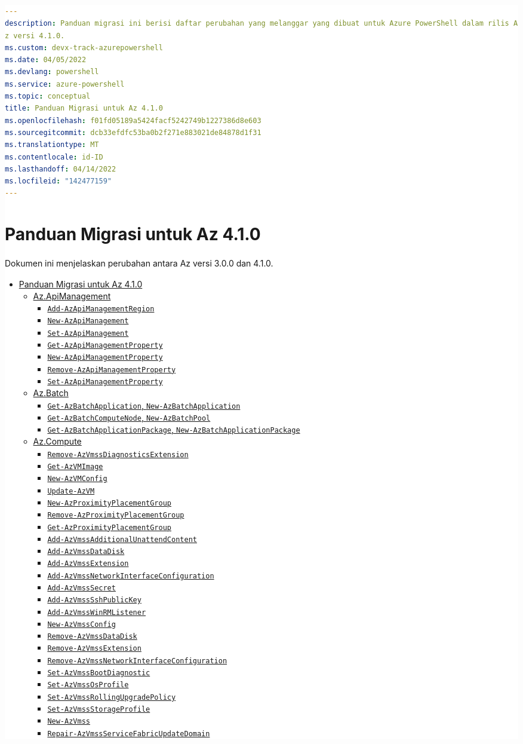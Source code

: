 ```yaml
---
description: Panduan migrasi ini berisi daftar perubahan yang melanggar yang dibuat untuk Azure PowerShell dalam rilis Az versi 4.1.0.
ms.custom: devx-track-azurepowershell
ms.date: 04/05/2022
ms.devlang: powershell
ms.service: azure-powershell
ms.topic: conceptual
title: Panduan Migrasi untuk Az 4.1.0
ms.openlocfilehash: f01fd05189a5424facf5242749b1227386d8e603
ms.sourcegitcommit: dcb33efdfc53ba0b2f271e883021de84878d1f31
ms.translationtype: MT
ms.contentlocale: id-ID
ms.lasthandoff: 04/14/2022
ms.locfileid: "142477159"
---
```

# <a name="migration-guide-for-az-410"></a>Panduan Migrasi untuk Az 4.1.0

Dokumen ini menjelaskan perubahan antara Az versi 3.0.0 dan 4.1.0.

- [Panduan Migrasi untuk Az 4.1.0](#migration-guide-for-az-410)
  - [Az.ApiManagement](#azapimanagement)
    - [`Add-AzApiManagementRegion`](#add-azapimanagementregion)
    - [`New-AzApiManagement`](#new-azapimanagement)
    - [`Set-AzApiManagement`](#set-azapimanagement)
    - [`Get-AzApiManagementProperty`](#get-azapimanagementproperty)
    - [`New-AzApiManagementProperty`](#new-azapimanagementproperty)
    - [`Remove-AzApiManagementProperty`](#remove-azapimanagementproperty)
    - [`Set-AzApiManagementProperty`](#set-azapimanagementproperty)
  - [Az.Batch](#azbatch)
    - [`Get-AzBatchApplication`, `New-AzBatchApplication`](#get-azbatchapplication-new-azbatchapplication)
    - [`Get-AzBatchComputeNode`, `New-AzBatchPool`](#get-azbatchcomputenode-new-azbatchpool)
    - [`Get-AzBatchApplicationPackage`, `New-AzBatchApplicationPackage`](#get-azbatchapplicationpackage-new-azbatchapplicationpackage)
  - [Az.Compute](#azcompute)
    - [`Remove-AzVmssDiagnosticsExtension`](#remove-azvmssdiagnosticsextension)
    - [`Get-AzVMImage`](#get-azvmimage)
    - [`New-AzVMConfig`](#new-azvmconfig)
    - [`Update-AzVM`](#update-azvm)
    - [`New-AzProximityPlacementGroup`](#new-azproximityplacementgroup)
    - [`Remove-AzProximityPlacementGroup`](#remove-azproximityplacementgroup)
    - [`Get-AzProximityPlacementGroup`](#get-azproximityplacementgroup)
    - [`Add-AzVmssAdditionalUnattendContent`](#add-azvmssadditionalunattendcontent)
    - [`Add-AzVmssDataDisk`](#add-azvmssdatadisk)
    - [`Add-AzVmssExtension`](#add-azvmssextension)
    - [`Add-AzVmssNetworkInterfaceConfiguration`](#add-azvmssnetworkinterfaceconfiguration)
    - [`Add-AzVmssSecret`](#add-azvmsssecret)
    - [`Add-AzVmssSshPublicKey`](#add-azvmsssshpublickey)
    - [`Add-AzVmssWinRMListener`](#add-azvmsswinrmlistener)
    - [`New-AzVmssConfig`](#new-azvmssconfig)
    - [`Remove-AzVmssDataDisk`](#remove-azvmssdatadisk)
    - [`Remove-AzVmssExtension`](#remove-azvmssextension)
    - [`Remove-AzVmssNetworkInterfaceConfiguration`](#remove-azvmssnetworkinterfaceconfiguration)
    - [`Set-AzVmssBootDiagnostic`](#set-azvmssbootdiagnostic)
    - [`Set-AzVmssOsProfile`](#set-azvmssosprofile)
    - [`Set-AzVmssRollingUpgradePolicy`](#set-azvmssrollingupgradepolicy)
    - [`Set-AzVmssStorageProfile`](#set-azvmssstorageprofile)
    - [`New-AzVmss`](#new-azvmss)
    - [`Repair-AzVmssServiceFabricUpdateDomain`](#repair-azvmssservicefabricupdatedomain)